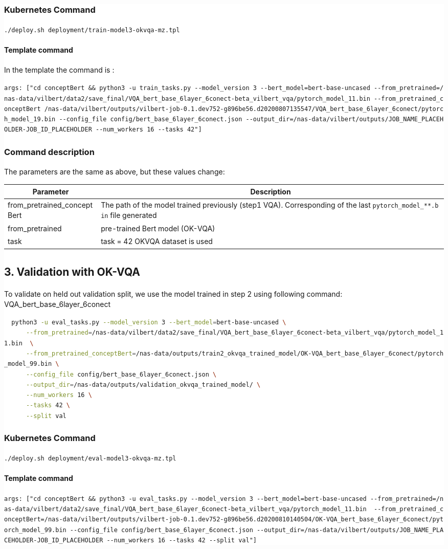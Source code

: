 ### Kubernetes Command

```
./deploy.sh deployment/train-model3-okvqa-mz.tpl  
```
    
#### Template command   
In the template the command is :
```
args: ["cd conceptBert && python3 -u train_tasks.py --model_version 3 --bert_model=bert-base-uncased --from_pretrained=/nas-data/vilbert/data2/save_final/VQA_bert_base_6layer_6conect-beta_vilbert_vqa/pytorch_model_11.bin --from_pretrained_conceptBert /nas-data/vilbert/outputs/vilbert-job-0.1.dev752-g896be56.d20200807135547/VQA_bert_base_6layer_6conect/pytorch_model_19.bin --config_file config/bert_base_6layer_6conect.json --output_dir=/nas-data/vilbert/outputs/JOB_NAME_PLACEHOLDER-JOB_ID_PLACEHOLDER --num_workers 16 --tasks 42"]
```
### Command description

The parameters are the same as above, but these values change:

| Parameter | Description |
|-----------|-------------|
| from_pretrained_conceptBert | The path of the model trained previously (step1 VQA). Corresponding of the last `pytorch_model_**.bin` file generated |
| from_pretrained  | pre-trained Bert model (OK-VQA) |
| task  |  task = 42 OKVQA dataset is used |

## 3. Validation with OK-VQA

To validate on held out validation split, we use the model trained in step 2 using following command:
VQA_bert_base_6layer_6conect

```bash
  python3 -u eval_tasks.py --model_version 3 --bert_model=bert-base-uncased \
      --from_pretrained=/nas-data/vilbert/data2/save_final/VQA_bert_base_6layer_6conect-beta_vilbert_vqa/pytorch_model_11.bin  \
      --from_pretrained_conceptBert=/nas-data/outputs/train2_okvqa_trained_model/OK-VQA_bert_base_6layer_6conect/pytorch_model_99.bin \
      --config_file config/bert_base_6layer_6conect.json \
      --output_dir=/nas-data/outputs/validation_okvqa_trained_model/ \
      --num_workers 16 \
      --tasks 42 \
      --split val
```

### Kubernetes Command

```
./deploy.sh deployment/eval-model3-okvqa-mz.tpl
```

#### Template command
```
args: ["cd conceptBert && python3 -u eval_tasks.py --model_version 3 --bert_model=bert-base-uncased --from_pretrained=/nas-data/vilbert/data2/save_final/VQA_bert_base_6layer_6conect-beta_vilbert_vqa/pytorch_model_11.bin  --from_pretrained_conceptBert=/nas-data/vilbert/outputs/vilbert-job-0.1.dev752-g896be56.d20200810140504/OK-VQA_bert_base_6layer_6conect/pytorch_model_99.bin --config_file config/bert_base_6layer_6conect.json --output_dir=/nas-data/vilbert/outputs/JOB_NAME_PLACEHOLDER-JOB_ID_PLACEHOLDER --num_workers 16 --tasks 42 --split val"]
```
